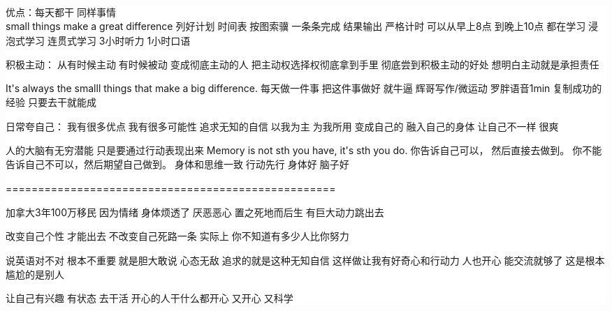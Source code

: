 优点：每天都干  同样事情       
small things make a great difference
列好计划 时间表 
按图索骥 一条条完成 
结果输出 严格计时
可以从早上8点 到晚上10点 都在学习
浸泡式学习 连贯式学习 3小时听力 1小时口语

积极主动：
从有时候主动 有时候被动
变成彻底主动的人 把主动权选择权彻底拿到手里
彻底尝到积极主动的好处 
想明白主动就是承担责任


It's always the smalll things that make a big difference.
每天做一件事 把这件事做好 就牛逼
辉哥写作/微运动 罗胖语音1min
复制成功的经验
只要去干就能成

日常夸自己：
我有很多优点
我有很多可能性
追求无知的自信
以我为主 为我所用
变成自己的 
融入自己的身体 
让自己不一样 很爽

人的大脑有无穷潜能 只是要通过行动表现出来
Memory is not sth you have, it's sth you do.
你告诉自己可以， 然后直接去做到。
你不能告诉自己不可以，然后期望自己做到。
身体和思维一致 行动先行
身体好  脑子好

===================================================

加拿大3年100万移民
因为情绪 身体烦透了 厌恶恶心 
置之死地而后生 
有巨大动力跳出去

改变自己个性  才能出去
不改变自己死路一条
实际上 你不知道有多少人比你努力


说英语对不对 根本不重要 
就是胆大敢说 心态无敌
追求的就是这种无知自信 
这样做让我有好奇心和行动力 人也开心
能交流就够了 这是根本 尴尬的是别人

让自己有兴趣 有状态 去干活 
开心的人干什么都开心
又开心 又科学
